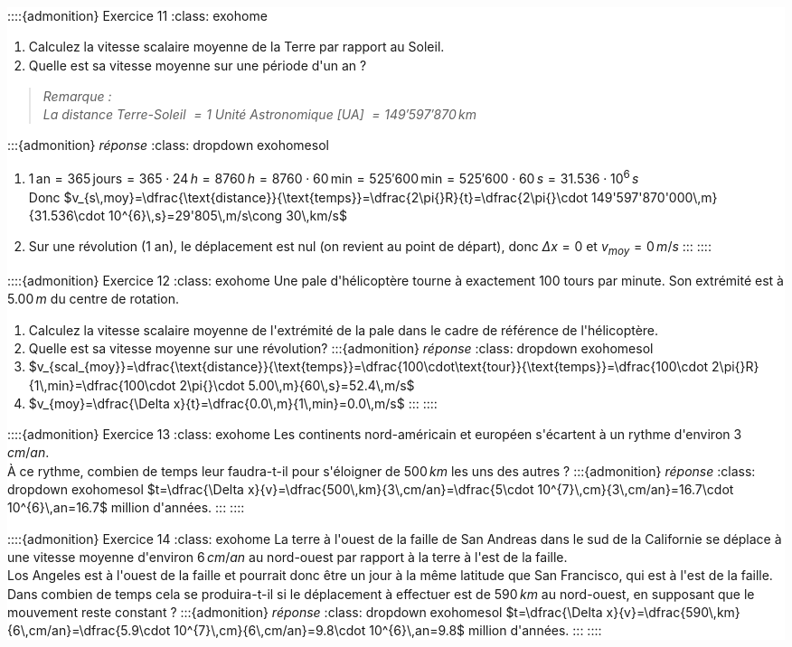 ::::{admonition} Exercice 11
:class: exohome
1. Calculez la vitesse scalaire moyenne de la Terre par rapport au Soleil.
2. Quelle est sa vitesse moyenne sur une période d'un an ?
> *Remarque :\
> La distance Terre-Soleil $=1$ Unité Astronomique [UA] $= 149'597'870\,km$*

:::{admonition} *réponse*
:class: dropdown exohomesol
1. $1\,\text{an}=365\,\text{jours}=365\cdot 24\,h=8760\,h=8760\cdot 60\,\text{min}=525'600\,\text{min}=525'600\cdot 60\,s=31.536\cdot 10^{6}\,s$\
   Donc $v_{s\,moy}=\dfrac{\text{distance}}{\text{temps}}=\dfrac{2\pi{}R}{t}=\dfrac{2\pi{}\cdot 149'597'870'000\,m}{31.536\cdot 10^{6}\,s}=29'805\,m/s\cong 30\,km/s$

2. Sur une révolution (1 an), le déplacement est nul (on revient au point de départ), donc $\Delta x=0$ et $v_{moy}=0\,m/s$
:::
::::

::::{admonition} Exercice 12
:class: exohome
Une pale d'hélicoptère tourne à exactement $100$ tours par minute. Son extrémité est à $5.00\,m$ du centre de rotation.
1. Calculez la vitesse scalaire moyenne de l'extrémité de la pale dans le cadre de référence de l'hélicoptère.
2. Quelle est sa vitesse moyenne sur une révolution?
:::{admonition} *réponse*
:class: dropdown exohomesol
1. $v_{scal_{moy}}=\dfrac{\text{distance}}{\text{temps}}=\dfrac{100\cdot\text{tour}}{\text{temps}}=\dfrac{100\cdot 2\pi{}R}{1\,min}=\dfrac{100\cdot 2\pi{}\cdot 5.00\,m}{60\,s}=52.4\,m/s$
2. $v_{moy}=\dfrac{\Delta x}{t}=\dfrac{0.0\,m}{1\,min}=0.0\,m/s$
:::
::::

::::{admonition} Exercice 13
:class: exohome
Les continents nord-américain et européen s'écartent à un rythme d'environ $3\,cm/an$.\
À ce rythme, combien de temps leur faudra-t-il pour s'éloigner de $500\,km$ les uns des autres ?
:::{admonition} *réponse*
:class: dropdown exohomesol
$t=\dfrac{\Delta x}{v}=\dfrac{500\,km}{3\,cm/an}=\dfrac{5\cdot 10^{7}\,cm}{3\,cm/an}=16.7\cdot 10^{6}\,an=16.7$ million d'années.
:::
::::

::::{admonition} Exercice 14
:class: exohome
La terre à l'ouest de la faille de San Andreas dans le sud de la Californie se déplace à une vitesse moyenne d'environ $6\,cm/an$ au nord-ouest par rapport à la terre à l'est de la faille.\
Los Angeles est à l'ouest de la faille et pourrait donc être un jour à la même latitude que San Francisco, qui est à l'est de la faille.\
Dans combien de temps cela se produira-t-il si le déplacement à effectuer est de $590\,km$ au nord-ouest, en supposant que le mouvement reste constant ?
:::{admonition} *réponse*
:class: dropdown exohomesol
$t=\dfrac{\Delta x}{v}=\dfrac{590\,km}{6\,cm/an}=\dfrac{5.9\cdot 10^{7}\,cm}{6\,cm/an}=9.8\cdot 10^{6}\,an=9.8$ million d'années.
:::
::::
